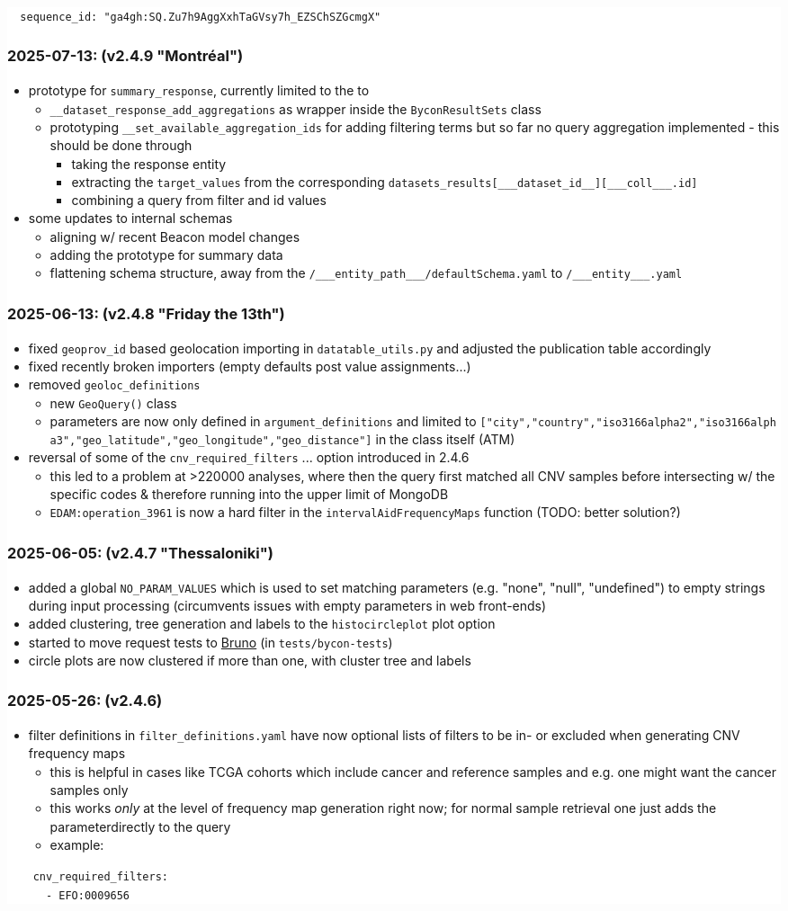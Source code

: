 ```
  sequence_id: "ga4gh:SQ.Zu7h9AggXxhTaGVsy7h_EZSChSZGcmgX"
```

### 2025-07-13: (v2.4.9 "Montréal")

* prototype for `summary_response`, currently limited to the to 
    - `__dataset_response_add_aggregations` as wrapper inside the `ByconResultSets`
      class
    - prototyping `__set_available_aggregation_ids` for adding filtering terms
      but so far no query aggregation implemented - this should be done through
        * taking the response entity
        * extracting the `target_values` from the corresponding `datasets_results[___dataset_id__][___coll___.id]`
        * combining a query from filter and id values
* some updates to internal schemas
    - aligning w/ recent Beacon model changes
    - adding the prototype for summary data
    - flattening schema structure, away from the `/___entity_path___/defaultSchema.yaml`
      to `/___entity___.yaml`

### 2025-06-13: (v2.4.8 "Friday the 13th")

* fixed `geoprov_id` based geolocation importing in `datatable_utils.py` and
  adjusted the publication table accordingly
* fixed recently broken importers (empty defaults post value assignments...)
* removed `geoloc_definitions`
    - new `GeoQuery()` class
    - parameters are now only defined in `argument_definitions` and limited to
      `["city","country","iso3166alpha2","iso3166alpha3","geo_latitude","geo_longitude","geo_distance"]` in the class itself (ATM)
* reversal of some of the `cnv_required_filters` ... option introduced in 2.4.6
    - this led to a problem at >220000 analyses, where then the query first
      matched all CNV samples before intersecting w/ the specific codes & therefore
      running into the upper limit of MongoDB
    - `EDAM:operation_3961` is now a hard filter in the `intervalAidFrequencyMaps`
      function (TODO: better solution?)

### 2025-06-05: (v2.4.7 "Thessaloniki")

* added a global `NO_PARAM_VALUES` which is used to set matching parameters (e.g. "none", "null", "undefined") to empty strings during input processing (circumvents issues with empty parameters in web front-ends)
* added clustering, tree generation and labels to the `histocircleplot` plot option
* started to move request tests to [Bruno](https://docs.usebruno.com/) (in `tests/bycon-tests`)
* circle plots are now clustered if more than one, with cluster tree and labels

### 2025-05-26: (v2.4.6)

* filter definitions in `filter_definitions.yaml` have now optional lists of
  filters to be in- or excluded when generating CNV frequency maps
    - this is helpful in cases like TCGA cohorts which include cancer and reference samples and e.g. one might want the cancer samples only
    - this works _only_ at the level of frequency map generation right now; for normal sample retrieval one just adds the parameterdirectly to the query
    - example:
```
    cnv_required_filters:
      - EFO:0009656
```
